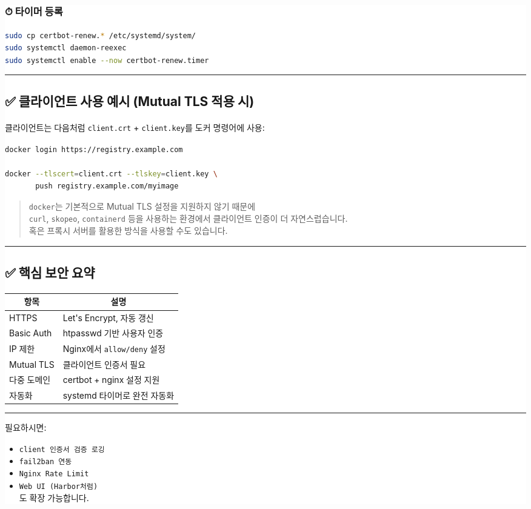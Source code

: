 ### ⏱ 타이머 등록

```bash
sudo cp certbot-renew.* /etc/systemd/system/
sudo systemctl daemon-reexec
sudo systemctl enable --now certbot-renew.timer
```

---

## ✅ 클라이언트 사용 예시 (Mutual TLS 적용 시)

클라이언트는 다음처럼 `client.crt` + `client.key`를 도커 명령어에 사용:

```bash
docker login https://registry.example.com

docker --tlscert=client.crt --tlskey=client.key \
       push registry.example.com/myimage
```

> `docker`는 기본적으로 Mutual TLS 설정을 지원하지 않기 때문에  
> `curl`, `skopeo`, `containerd` 등을 사용하는 환경에서 클라이언트 인증이 더 자연스럽습니다.  
> 혹은 프록시 서버를 활용한 방식을 사용할 수도 있습니다.

---

## ✅ 핵심 보안 요약

| 항목            | 설명 |
|------------------|------|
| HTTPS            | Let's Encrypt, 자동 갱신 |
| Basic Auth       | htpasswd 기반 사용자 인증 |
| IP 제한          | Nginx에서 `allow/deny` 설정 |
| Mutual TLS       | 클라이언트 인증서 필요 |
| 다중 도메인      | certbot + nginx 설정 지원 |
| 자동화           | systemd 타이머로 완전 자동화 |

---

필요하시면:

- `client 인증서 검증 로깅`  
- `fail2ban 연동`  
- `Nginx Rate Limit`  
- `Web UI (Harbor처럼)`  
도 확장 가능합니다.
